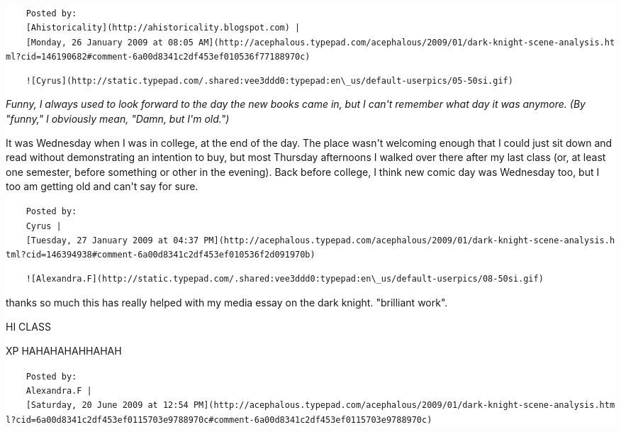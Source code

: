 	

		Posted by:
		[Ahistoricality](http://ahistoricality.blogspot.com) |
		[Monday, 26 January 2009 at 08:05 AM](http://acephalous.typepad.com/acephalous/2009/01/dark-knight-scene-analysis.html?cid=146190682#comment-6a00d8341c2df453ef010536f77188970c)

[]()

	

		![Cyrus](http://static.typepad.com/.shared:vee3ddd0:typepad:en\_us/default-userpics/05-50si.gif)
	

	

		

_Funny, I always used to look forward to the day the new books came in, but I can't remember what day it was anymore. (By "funny," I obviously mean, "Damn, but I'm old.")_

It was Wednesday when I was in college, at the end of the day. The place wasn't welcoming enough that I could just sit down and read without demonstrating an intention to buy, but most Thursday afternoons I walked over there after my last class (or, at least one semester, before something or other in the evening). Back before college, I think new comic day was Wednesday too, but I too am getting old and can't say for sure. 

	

		Posted by:
		Cyrus |
		[Tuesday, 27 January 2009 at 04:37 PM](http://acephalous.typepad.com/acephalous/2009/01/dark-knight-scene-analysis.html?cid=146394938#comment-6a00d8341c2df453ef010536f2d091970b)

[]()

	

		![Alexandra.F](http://static.typepad.com/.shared:vee3ddd0:typepad:en\_us/default-userpics/08-50si.gif)
	

	

		

thanks so much this has really helped with my media essay on the dark knight. "brilliant work".  

HI CLASS 

XP HAHAHAHAHHAHAH 

	

		Posted by:
		Alexandra.F |
		[Saturday, 20 June 2009 at 12:54 PM](http://acephalous.typepad.com/acephalous/2009/01/dark-knight-scene-analysis.html?cid=6a00d8341c2df453ef0115703e9788970c#comment-6a00d8341c2df453ef0115703e9788970c)

		

        